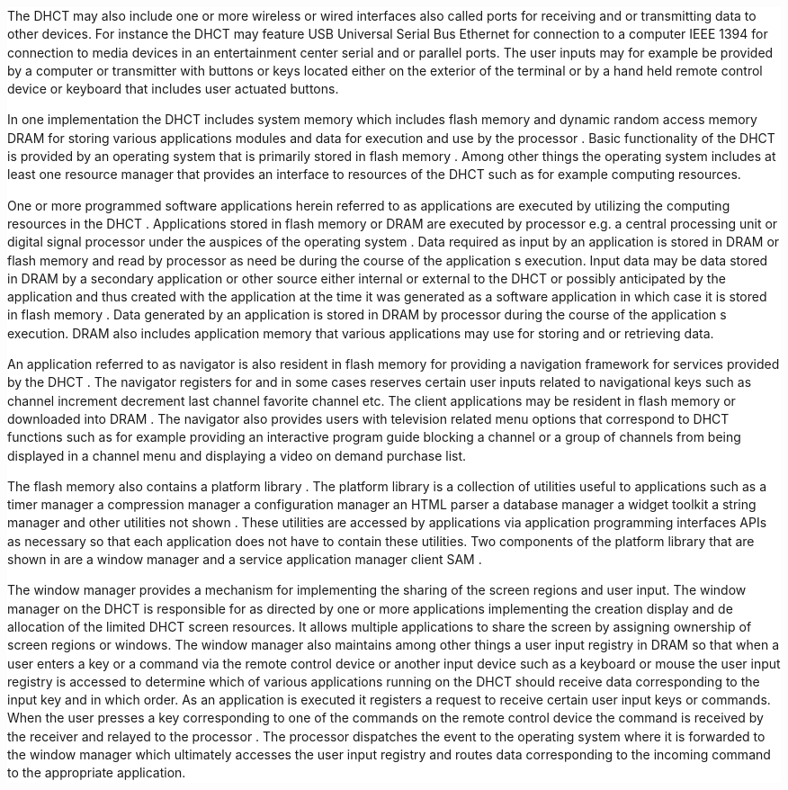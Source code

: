 The DHCT may also include one or more wireless or wired interfaces also called ports for receiving and or transmitting data to other devices. For instance the DHCT may feature USB Universal Serial Bus Ethernet for connection to a computer IEEE 1394 for connection to media devices in an entertainment center serial and or parallel ports. The user inputs may for example be provided by a computer or transmitter with buttons or keys located either on the exterior of the terminal or by a hand held remote control device or keyboard that includes user actuated buttons.

In one implementation the DHCT includes system memory which includes flash memory and dynamic random access memory DRAM for storing various applications modules and data for execution and use by the processor . Basic functionality of the DHCT is provided by an operating system that is primarily stored in flash memory . Among other things the operating system includes at least one resource manager that provides an interface to resources of the DHCT such as for example computing resources.

One or more programmed software applications herein referred to as applications are executed by utilizing the computing resources in the DHCT . Applications stored in flash memory or DRAM are executed by processor e.g. a central processing unit or digital signal processor under the auspices of the operating system . Data required as input by an application is stored in DRAM or flash memory and read by processor as need be during the course of the application s execution. Input data may be data stored in DRAM by a secondary application or other source either internal or external to the DHCT or possibly anticipated by the application and thus created with the application at the time it was generated as a software application in which case it is stored in flash memory . Data generated by an application is stored in DRAM by processor during the course of the application s execution. DRAM also includes application memory that various applications may use for storing and or retrieving data.

An application referred to as navigator is also resident in flash memory for providing a navigation framework for services provided by the DHCT . The navigator registers for and in some cases reserves certain user inputs related to navigational keys such as channel increment decrement last channel favorite channel etc. The client applications may be resident in flash memory or downloaded into DRAM . The navigator also provides users with television related menu options that correspond to DHCT functions such as for example providing an interactive program guide blocking a channel or a group of channels from being displayed in a channel menu and displaying a video on demand purchase list.

The flash memory also contains a platform library . The platform library is a collection of utilities useful to applications such as a timer manager a compression manager a configuration manager an HTML parser a database manager a widget toolkit a string manager and other utilities not shown . These utilities are accessed by applications via application programming interfaces APIs as necessary so that each application does not have to contain these utilities. Two components of the platform library that are shown in are a window manager and a service application manager client SAM .

The window manager provides a mechanism for implementing the sharing of the screen regions and user input. The window manager on the DHCT is responsible for as directed by one or more applications implementing the creation display and de allocation of the limited DHCT screen resources. It allows multiple applications to share the screen by assigning ownership of screen regions or windows. The window manager also maintains among other things a user input registry in DRAM so that when a user enters a key or a command via the remote control device or another input device such as a keyboard or mouse the user input registry is accessed to determine which of various applications running on the DHCT should receive data corresponding to the input key and in which order. As an application is executed it registers a request to receive certain user input keys or commands. When the user presses a key corresponding to one of the commands on the remote control device the command is received by the receiver and relayed to the processor . The processor dispatches the event to the operating system where it is forwarded to the window manager which ultimately accesses the user input registry and routes data corresponding to the incoming command to the appropriate application.
